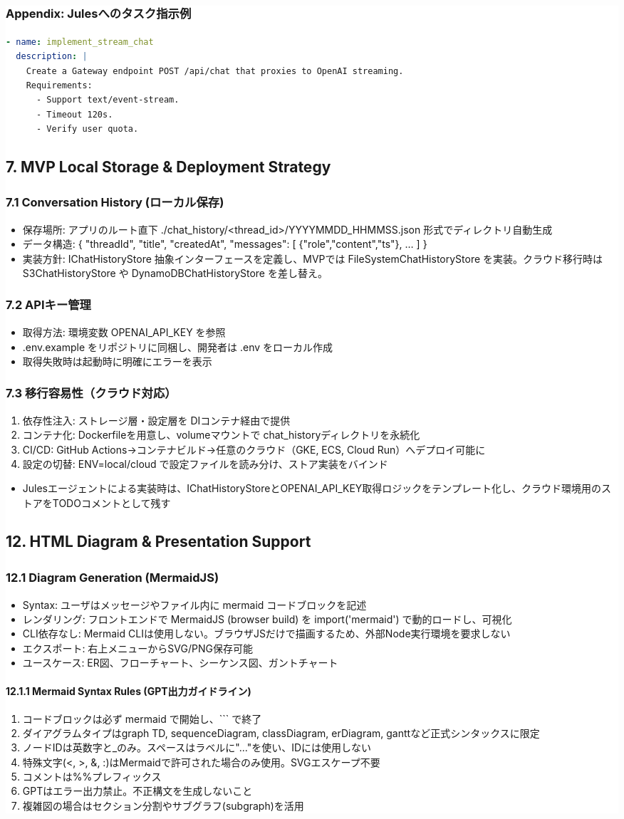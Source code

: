 
### Appendix: Julesへのタスク指示例

```yaml
- name: implement_stream_chat
  description: |
    Create a Gateway endpoint POST /api/chat that proxies to OpenAI streaming.
    Requirements:
      - Support text/event-stream.
      - Timeout 120s.
      - Verify user quota.
```

## 7. MVP Local Storage & Deployment Strategy

### 7.1 Conversation History (ローカル保存)

- 保存場所: アプリのルート直下 ./chat_history/<thread_id>/YYYYMMDD_HHMMSS.json 形式でディレクトリ自動生成
- データ構造: { "threadId", "title", "createdAt", "messages": [ {"role","content","ts"}, … ] }
- 実装方針: IChatHistoryStore 抽象インターフェースを定義し、MVPでは FileSystemChatHistoryStore を実装。クラウド移行時は S3ChatHistoryStore や DynamoDBChatHistoryStore を差し替え。

### 7.2 APIキー管理

- 取得方法: 環境変数 OPENAI_API_KEY を参照
- .env.example をリポジトリに同梱し、開発者は .env をローカル作成
- 取得失敗時は起動時に明確にエラーを表示

### 7.3 移行容易性（クラウド対応）

1. 依存性注入: ストレージ層・設定層を DIコンテナ経由で提供
2. コンテナ化: Dockerfileを用意し、volumeマウントで chat_historyディレクトリを永続化
3. CI/CD: GitHub Actions→コンテナビルド→任意のクラウド（GKE, ECS, Cloud Run）へデプロイ可能に
4. 設定の切替: ENV=local/cloud で設定ファイルを読み分け、ストア実装をバインド

- Julesエージェントによる実装時は、IChatHistoryStoreとOPENAI_API_KEY取得ロジックをテンプレート化し、クラウド環境用のストアをTODOコメントとして残す

## 12. HTML Diagram & Presentation Support

### 12.1 Diagram Generation (MermaidJS)

- Syntax: ユーザはメッセージやファイル内に mermaid コードブロックを記述
- レンダリング: フロントエンドで MermaidJS (browser build) を import('mermaid') で動的ロードし、可視化
- CLI依存なし: Mermaid CLIは使用しない。ブラウザJSだけで描画するため、外部Node実行環境を要求しない
- エクスポート: 右上メニューからSVG/PNG保存可能
- ユースケース: ER図、フローチャート、シーケンス図、ガントチャート

#### 12.1.1 Mermaid Syntax Rules (GPT出力ガイドライン)

1. コードブロックは必ず mermaid で開始し、``` で終了
2. ダイアグラムタイプはgraph TD, sequenceDiagram, classDiagram, erDiagram, ganttなど正式シンタックスに限定
3. ノードIDは英数字と_のみ。スペースはラベルに"..."を使い、IDには使用しない
4. 特殊文字(<, >, &, :)はMermaidで許可された場合のみ使用。SVGエスケープ不要
5. コメントは%%プレフィックス
6. GPTはエラー出力禁止。不正構文を生成しないこと
7. 複雑図の場合はセクション分割やサブグラフ(subgraph)を活用
